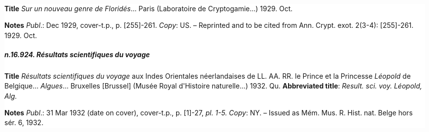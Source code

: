 **Title**
*Sur un nouveau genre de Floridés*... Paris (Laboratoire de Cryptogamie...) 1929. Oct.

**Notes**
*Publ*.: Dec 1929, cover-t.p., p. \[255\]-261. *Copy*: US. – Reprinted and to be cited from Ann. Crypt. exot. 2(3-4): \[255\]-261. 1929. Oct.

##### n.16.924. Résultats scientifiques du voyage

**Title**
*Résultats scientifiques du voyage* aux Indes Orientales néerlandaises de LL. AA. RR. le Prince et la Princesse *Léopold* de Belgique... *Algues*... Bruxelles \[Brussel\] (Musée Royal d'Histoire naturelle...) 1932. Qu.
**Abbreviated title**: *Result. sci. voy. Léopold, Alg.*

**Notes**
*Publ*.: 31 Mar 1932 (date on cover), cover-t.p., p. \[1\]-27, *pl. 1-5. Copy*: NY. – Issued as Mém. Mus. R. Hist. nat. Belge hors sér. 6, 1932.

